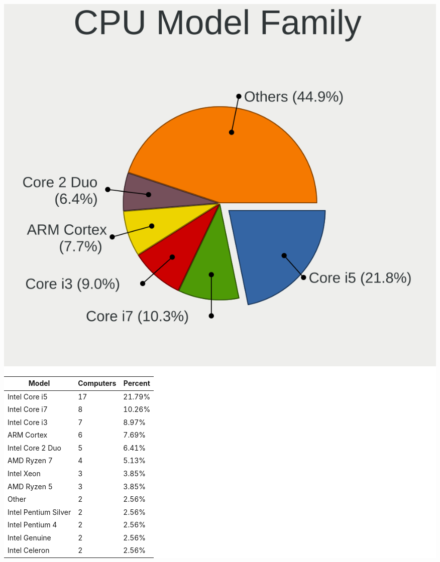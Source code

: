 ![CPU Model Family](./All/images/pie_chart_bsd/cpu_family.svg)


| Model                   | Computers | Percent |
|-------------------------|-----------|---------|
| Intel Core i5           | 17        | 21.79%  |
| Intel Core i7           | 8         | 10.26%  |
| Intel Core i3           | 7         | 8.97%   |
| ARM Cortex              | 6         | 7.69%   |
| Intel Core 2 Duo        | 5         | 6.41%   |
| AMD Ryzen 7             | 4         | 5.13%   |
| Intel Xeon              | 3         | 3.85%   |
| AMD Ryzen 5             | 3         | 3.85%   |
| Other                   | 2         | 2.56%   |
| Intel Pentium Silver    | 2         | 2.56%   |
| Intel Pentium 4         | 2         | 2.56%   |
| Intel Genuine           | 2         | 2.56%   |
| Intel Celeron           | 2         | 2.56%   |